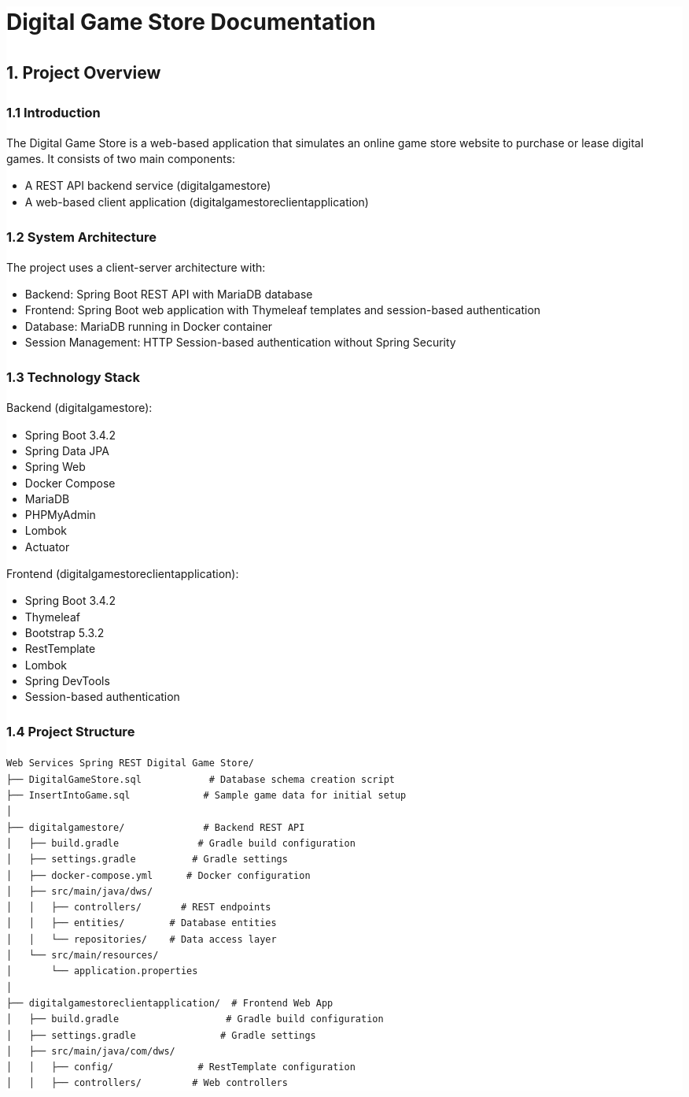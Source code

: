 # Digital Game Store Documentation

## 1. Project Overview

### 1.1 Introduction
The Digital Game Store is a web-based application that simulates an online game store website to purchase or lease digital games.
It consists of two main components:
- A REST API backend service (digitalgamestore)
- A web-based client application (digitalgamestoreclientapplication)

### 1.2 System Architecture
The project uses a client-server architecture with:
- Backend: Spring Boot REST API with MariaDB database
- Frontend: Spring Boot web application with Thymeleaf templates and session-based authentication
- Database: MariaDB running in Docker container
- Session Management: HTTP Session-based authentication without Spring Security

### 1.3 Technology Stack
Backend (digitalgamestore):
- Spring Boot 3.4.2
- Spring Data JPA
- Spring Web
- Docker Compose
- MariaDB
- PHPMyAdmin
- Lombok
- Actuator

Frontend (digitalgamestoreclientapplication):
- Spring Boot 3.4.2
- Thymeleaf
- Bootstrap 5.3.2
- RestTemplate
- Lombok
- Spring DevTools
- Session-based authentication

### 1.4 Project Structure
```
Web Services Spring REST Digital Game Store/
├── DigitalGameStore.sql            # Database schema creation script
├── InsertIntoGame.sql             # Sample game data for initial setup
│
├── digitalgamestore/              # Backend REST API
│   ├── build.gradle              # Gradle build configuration
│   ├── settings.gradle          # Gradle settings
│   ├── docker-compose.yml      # Docker configuration
│   ├── src/main/java/dws/
│   │   ├── controllers/       # REST endpoints
│   │   ├── entities/        # Database entities
│   │   └── repositories/    # Data access layer
│   └── src/main/resources/
│       └── application.properties
│
├── digitalgamestoreclientapplication/  # Frontend Web App
│   ├── build.gradle                   # Gradle build configuration
│   ├── settings.gradle               # Gradle settings
│   ├── src/main/java/com/dws/
│   │   ├── config/               # RestTemplate configuration
│   │   ├── controllers/         # Web controllers
```